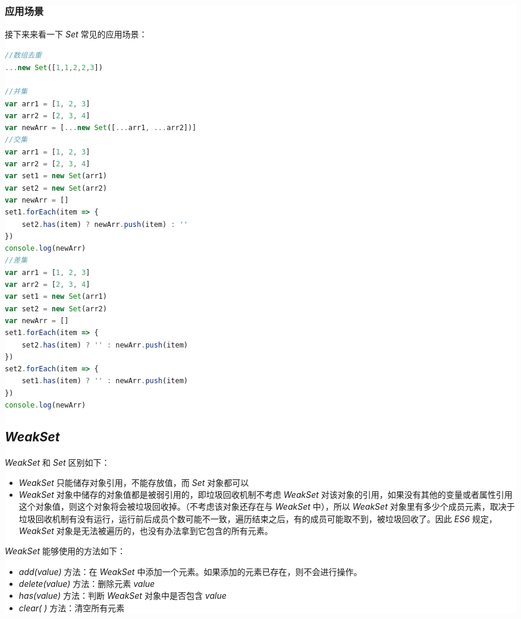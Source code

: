 ### 应用场景

接下来来看一下 _Set_ 常见的应用场景：

```js
//数组去重
...new Set([1,1,2,2,3])

//并集
var arr1 = [1, 2, 3]
var arr2 = [2, 3, 4]
var newArr = [...new Set([...arr1, ...arr2])]
//交集
var arr1 = [1, 2, 3]
var arr2 = [2, 3, 4]
var set1 = new Set(arr1)
var set2 = new Set(arr2)
var newArr = []
set1.forEach(item => {
    set2.has(item) ? newArr.push(item) : ''
})
console.log(newArr)
//差集
var arr1 = [1, 2, 3]
var arr2 = [2, 3, 4]
var set1 = new Set(arr1)
var set2 = new Set(arr2)
var newArr = []
set1.forEach(item => {
    set2.has(item) ? '' : newArr.push(item)
})
set2.forEach(item => {
    set1.has(item) ? '' : newArr.push(item)
})
console.log(newArr)
```

## _WeakSet_

_WeakSet_ 和 _Set_ 区别如下：

- _WeakSet_ 只能储存对象引用，不能存放值，而 _Set_ 对象都可以
- _WeakSet_ 对象中储存的对象值都是被弱引用的，即垃圾回收机制不考虑 _WeakSet_ 对该对象的引用，如果没有其他的变量或者属性引用这个对象值，则这个对象将会被垃圾回收掉。（不考虑该对象还存在与 _WeakSet_ 中），所以 _WeakSet_ 对象里有多少个成员元素，取决于垃圾回收机制有没有运行，运行前后成员个数可能不一致，遍历结束之后，有的成员可能取不到，被垃圾回收了。因此 _ES6_ 规定，_WeakSet_ 对象是无法被遍历的，也没有办法拿到它包含的所有元素。

_WeakSet_ 能够使用的方法如下：

- _add(value)_ 方法：在 _WeakSet_ 中添加一个元素。如果添加的元素已存在，则不会进行操作。
- _delete(value)_ 方法：删除元素 _value_
- _has(value)_ 方法：判断 _WeakSet_ 对象中是否包含 _value_
- _clear( )_ 方法：清空所有元素
